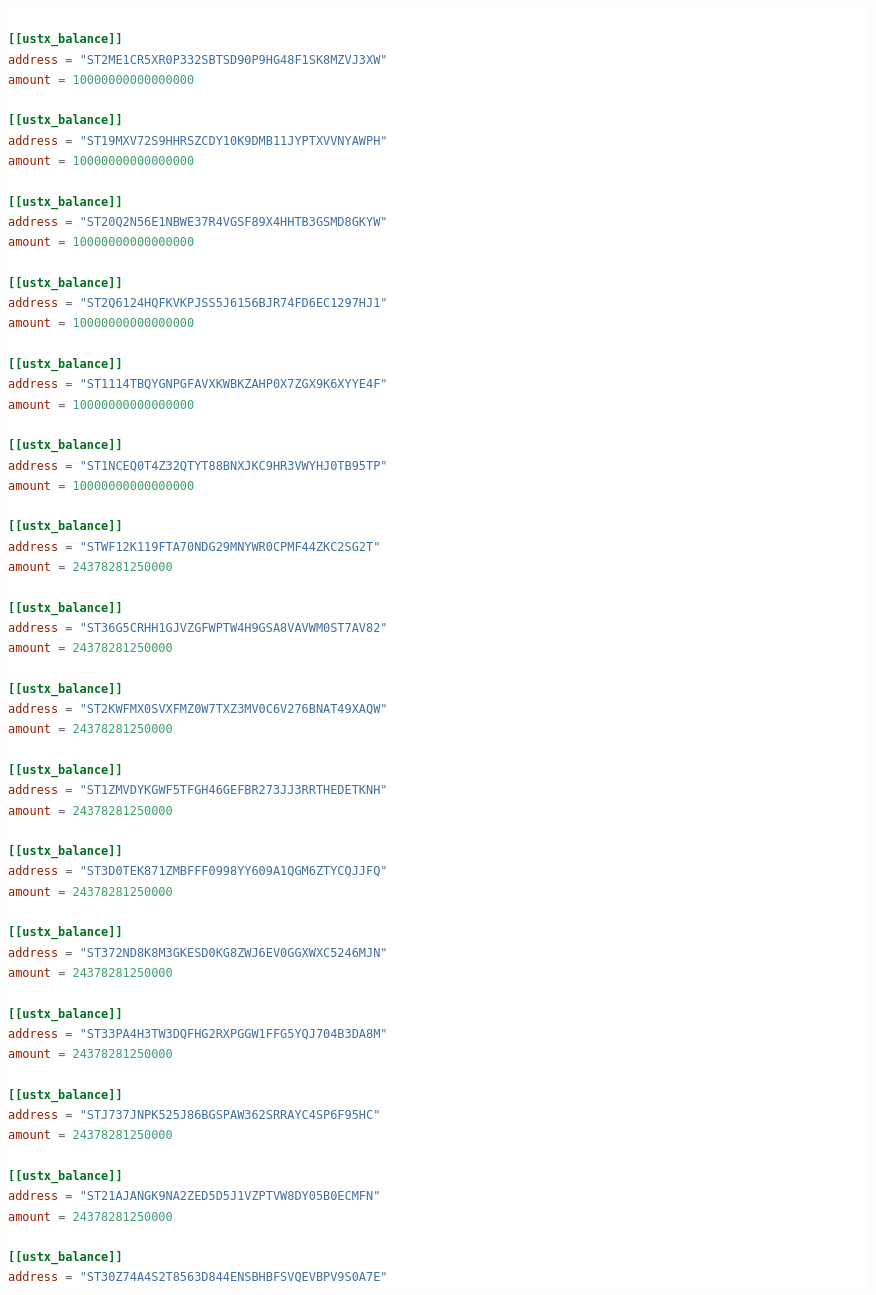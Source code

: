 ```toml

[[ustx_balance]]
address = "ST2ME1CR5XR0P332SBTSD90P9HG48F1SK8MZVJ3XW"
amount = 10000000000000000

[[ustx_balance]]
address = "ST19MXV72S9HHRSZCDY10K9DMB11JYPTXVVNYAWPH"
amount = 10000000000000000

[[ustx_balance]]
address = "ST20Q2N56E1NBWE37R4VGSF89X4HHTB3GSMD8GKYW"
amount = 10000000000000000

[[ustx_balance]]
address = "ST2Q6124HQFKVKPJSS5J6156BJR74FD6EC1297HJ1"
amount = 10000000000000000

[[ustx_balance]]
address = "ST1114TBQYGNPGFAVXKWBKZAHP0X7ZGX9K6XYYE4F"
amount = 10000000000000000

[[ustx_balance]]
address = "ST1NCEQ0T4Z32QTYT88BNXJKC9HR3VWYHJ0TB95TP"
amount = 10000000000000000

[[ustx_balance]]
address = "STWF12K119FTA70NDG29MNYWR0CPMF44ZKC2SG2T"
amount = 24378281250000

[[ustx_balance]]
address = "ST36G5CRHH1GJVZGFWPTW4H9GSA8VAVWM0ST7AV82"
amount = 24378281250000

[[ustx_balance]]
address = "ST2KWFMX0SVXFMZ0W7TXZ3MV0C6V276BNAT49XAQW"
amount = 24378281250000

[[ustx_balance]]
address = "ST1ZMVDYKGWF5TFGH46GEFBR273JJ3RRTHEDETKNH"
amount = 24378281250000

[[ustx_balance]]
address = "ST3D0TEK871ZMBFFF0998YY609A1QGM6ZTYCQJJFQ"
amount = 24378281250000

[[ustx_balance]]
address = "ST372ND8K8M3GKESD0KG8ZWJ6EV0GGXWXC5246MJN"
amount = 24378281250000

[[ustx_balance]]
address = "ST33PA4H3TW3DQFHG2RXPGGW1FFG5YQJ704B3DA8M"
amount = 24378281250000

[[ustx_balance]]
address = "STJ737JNPK525J86BGSPAW362SRRAYC4SP6F95HC"
amount = 24378281250000

[[ustx_balance]]
address = "ST21AJANGK9NA2ZED5D5J1VZPTVW8DY05B0ECMFN"
amount = 24378281250000

[[ustx_balance]]
address = "ST30Z74A4S2T8563D844ENSBHBFSVQEVBPV9S0A7E"
```